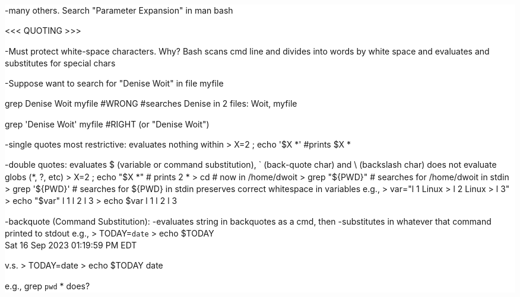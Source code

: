  -many others. Search "Parameter Expansion" in man bash



<<< QUOTING >>>

-Must protect white-space characters. Why?
  Bash scans cmd line and divides into words by white space
  and evaluates and substitutes for special chars

-Suppose want to search for "Denise Woit" in file myfile

  grep Denise Woit myfile   #WRONG 
                            #searches Denise in 2 files: Woit, myfile
  
  grep 'Denise Woit' myfile #RIGHT (or "Denise Woit")

-single quotes most restrictive:
   evaluates nothing within
         > X=2 ; echo '$X *'   #prints $X *

-double quotes:
   evaluates $ (variable or command substitution), 
   ` (back-quote char) and \ (backslash char)
   does not evaluate globs (*, ?, etc)
         > X=2 ; echo "$X *"     # prints 2 *
         > cd                    #  now in /home/dwoit
         > grep "${PWD}"         #  searches for /home/dwoit in stdin
         > grep '${PWD}'         #  searches for ${PWD} in stdin
   preserves correct whitespace in variables
   e.g., > var="l 1
         Linux > l    2
         Linux > l 3"
         > echo "$var"
         l 1
         l    2
         l 3
         > echo $var
         l 1 l 2 l 3




-backquote (Command Substitution):
    -evaluates string in backquotes as a cmd, then
    -substitutes in whatever that command printed to stdout
   e.g.,
       > TODAY=`date`
       > echo $TODAY       
       Sat 16 Sep 2023 01:19:59 PM EDT

   v.s. 
       > TODAY=date
       > echo $TODAY
       date

   e.g., grep `pwd` *     does?
